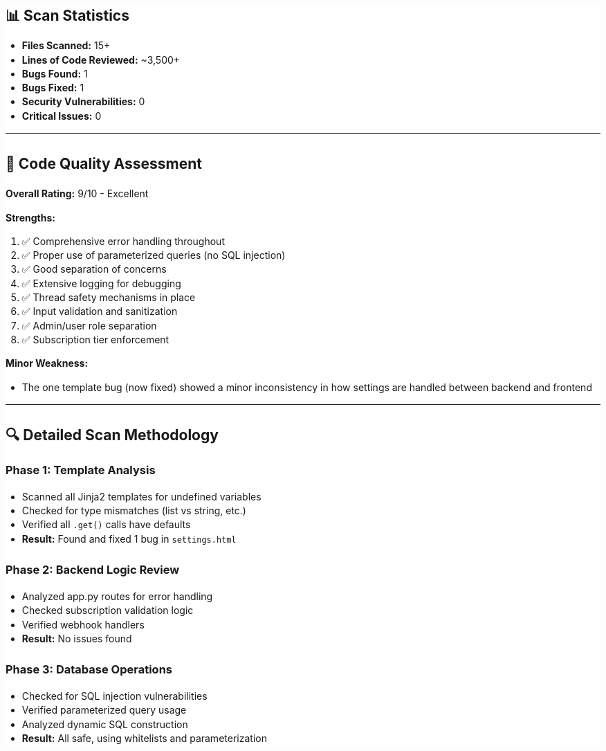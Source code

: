 
## 📊 Scan Statistics

- **Files Scanned:** 15+
- **Lines of Code Reviewed:** ~3,500+
- **Bugs Found:** 1
- **Bugs Fixed:** 1
- **Security Vulnerabilities:** 0
- **Critical Issues:** 0

---

## 🎯 Code Quality Assessment

**Overall Rating:** 9/10 - Excellent

**Strengths:**
1. ✅ Comprehensive error handling throughout
2. ✅ Proper use of parameterized queries (no SQL injection)
3. ✅ Good separation of concerns
4. ✅ Extensive logging for debugging
5. ✅ Thread safety mechanisms in place
6. ✅ Input validation and sanitization
7. ✅ Admin/user role separation
8. ✅ Subscription tier enforcement

**Minor Weakness:**
- The one template bug (now fixed) showed a minor inconsistency in how settings are handled between backend and frontend

---

## 🔍 Detailed Scan Methodology

### Phase 1: Template Analysis
- Scanned all Jinja2 templates for undefined variables
- Checked for type mismatches (list vs string, etc.)
- Verified all `.get()` calls have defaults
- **Result:** Found and fixed 1 bug in `settings.html`

### Phase 2: Backend Logic Review
- Analyzed app.py routes for error handling
- Checked subscription validation logic
- Verified webhook handlers
- **Result:** No issues found

### Phase 3: Database Operations
- Checked for SQL injection vulnerabilities
- Verified parameterized query usage
- Analyzed dynamic SQL construction
- **Result:** All safe, using whitelists and parameterization
